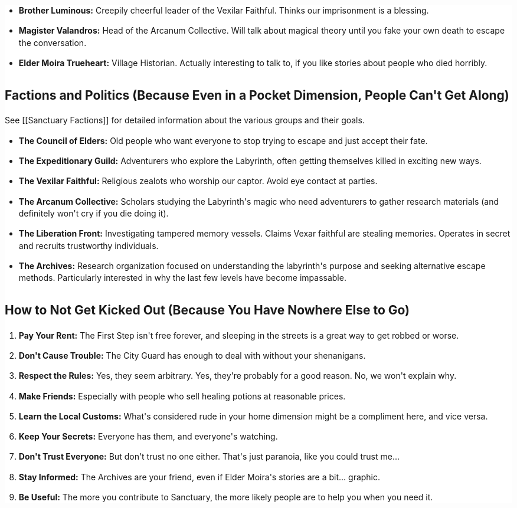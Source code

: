 - **Brother Luminous:** Creepily cheerful leader of the Vexilar Faithful. Thinks our imprisonment is a blessing.

- **Magister Valandros:** Head of the Arcanum Collective. Will talk about magical theory until you fake your own death to escape the conversation.

- **Elder Moira Trueheart:** Village Historian. Actually interesting to talk to, if you like stories about people who died horribly.

## Factions and Politics (Because Even in a Pocket Dimension, People Can't Get Along)

See [[Sanctuary Factions]] for detailed information about the various groups and their goals.

- **The Council of Elders:** Old people who want everyone to stop trying to escape and just accept their fate.

- **The Expeditionary Guild:** Adventurers who explore the Labyrinth, often getting themselves killed in exciting new ways.

- **The Vexilar Faithful:** Religious zealots who worship our captor. Avoid eye contact at parties.

- **The Arcanum Collective:** Scholars studying the Labyrinth's magic who need adventurers to gather research materials (and definitely won't cry if you die doing it).

- **The Liberation Front:** Investigating tampered memory vessels. Claims Vexar faithful are stealing memories. Operates in secret and recruits trustworthy individuals.

- **The Archives:** Research organization focused on understanding the labyrinth's purpose and seeking alternative escape methods. Particularly interested in why the last few levels have become impassable.

## How to Not Get Kicked Out (Because You Have Nowhere Else to Go)

1. **Pay Your Rent:** The First Step isn't free forever, and sleeping in the streets is a great way to get robbed or worse.

2. **Don't Cause Trouble:** The City Guard has enough to deal with without your shenanigans.

3. **Respect the Rules:** Yes, they seem arbitrary. Yes, they're probably for a good reason. No, we won't explain why.

4. **Make Friends:** Especially with people who sell healing potions at reasonable prices.

5. **Learn the Local Customs:** What's considered rude in your home dimension might be a compliment here, and vice versa.

6. **Keep Your Secrets:** Everyone has them, and everyone's watching.

7. **Don't Trust Everyone:** But don't trust no one either. That's just paranoia, like you could trust me...

8. **Stay Informed:** The Archives are your friend, even if Elder Moira's stories are a bit... graphic.

9. **Be Useful:** The more you contribute to Sanctuary, the more likely people are to help you when you need it.
